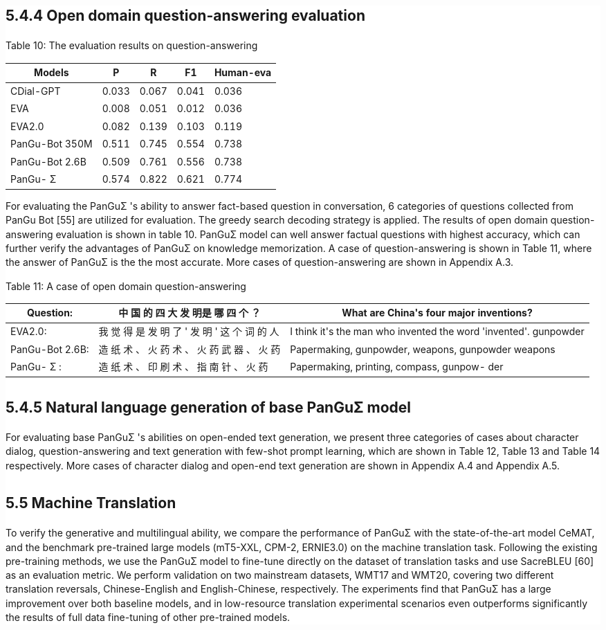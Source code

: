 ## 5.4.4 Open domain question-answering evaluation

Table 10: The evaluation results on question-answering

| Models         |     P |     R |    F1 |   Human-eva |
|----------------|-------|-------|-------|-------------|
| CDial-GPT      | 0.033 | 0.067 | 0.041 |       0.036 |
| EVA            | 0.008 | 0.051 | 0.012 |       0.036 |
| EVA2.0         | 0.082 | 0.139 | 0.103 |       0.119 |
| PanGu-Bot 350M | 0.511 | 0.745 | 0.554 |       0.738 |
| PanGu-Bot 2.6B | 0.509 | 0.761 | 0.556 |       0.738 |
| PanGu- Σ       | 0.574 | 0.822 | 0.621 |       0.774 |

For evaluating the PanGuΣ 's ability to answer fact-based question in conversation, 6 categories of questions collected from PanGu Bot [55] are utilized for evaluation. The greedy search decoding strategy is applied. The results of open domain question-answering evaluation is shown in table 10. PanGuΣ model can well answer factual questions with highest accuracy, which can further verify the advantages of PanGuΣ on knowledge memorization. A case of question-answering is shown in Table 11, where the answer of PanGuΣ is the the most accurate. More cases of question-answering are shown in Appendix A.3.

Table 11: A case of open domain question-answering

| Question:       | 中 国 的 四 大 发 明是 哪 四 个 ？            | What are China's four major inventions?                          |
|-----------------|-----------------------------------------------|------------------------------------------------------------------|
| EVA2.0:         | 我 觉 得 是 发 明 了 ' 发 明 ' 这 个 词 的 人 | I think it's the man who invented the word 'invented'. gunpowder |
| PanGu-Bot 2.6B: | 造 纸 术 、 火 药 术 、 火 药 武 器 、 火 药  | Papermaking, gunpowder, weapons, gunpowder weapons               |
| PanGu- Σ :      | 造 纸 术 、 印 刷 术 、 指 南 针 、 火 药     | Papermaking, printing, compass, gunpow- der                      |

## 5.4.5 Natural language generation of base PanGuΣ model

For evaluating base PanGuΣ 's abilities on open-ended text generation, we present three categories of cases about character dialog, question-answering and text generation with few-shot prompt learning, which are shown in Table 12, Table 13 and Table 14 respectively. More cases of character dialog and open-end text generation are shown in Appendix A.4 and Appendix A.5.

## 5.5 Machine Translation

To verify the generative and multilingual ability, we compare the performance of PanGuΣ with the state-of-the-art model CeMAT, and the benchmark pre-trained large models (mT5-XXL, CPM-2, ERNIE3.0) on the machine translation task. Following the existing pre-training methods, we use the PanGuΣ model to fine-tune directly on the dataset of translation tasks and use SacreBLEU [60] as an evaluation metric. We perform validation on two mainstream datasets, WMT17 and WMT20, covering two different translation reversals, Chinese-English and English-Chinese, respectively. The experiments find that PanGuΣ has a large improvement over both baseline models, and in low-resource translation experimental scenarios even outperforms significantly the results of full data fine-tuning of other pre-trained models.
